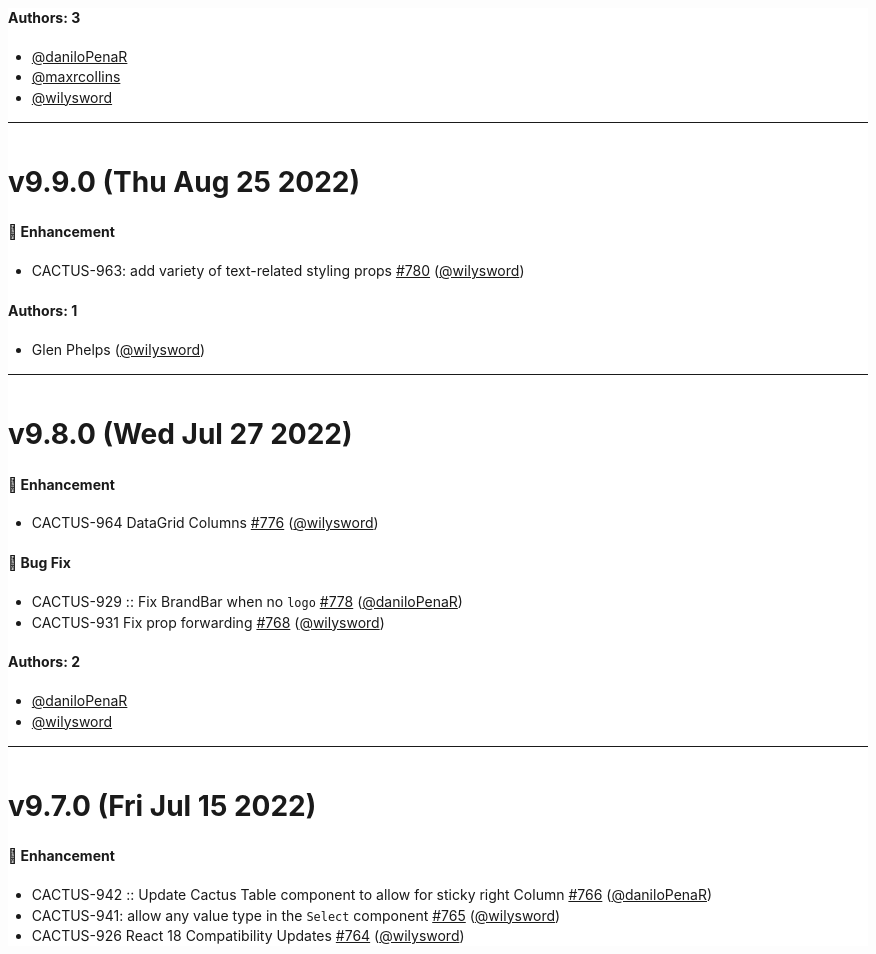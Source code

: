 #### Authors: 3

- [@daniloPenaR](https://github.com/daniloPenaR)
- [@maxrcollins](https://github.com/maxrcollins)
- [@wilysword](https://github.com/wilysword)

---

# v9.9.0 (Thu Aug 25 2022)

#### 🚀 Enhancement

- CACTUS-963: add variety of text-related styling props [#780](https://github.com/repaygithub/cactus/pull/780) ([@wilysword](https://github.com/wilysword))

#### Authors: 1

- Glen Phelps ([@wilysword](https://github.com/wilysword))

---

# v9.8.0 (Wed Jul 27 2022)

#### 🚀 Enhancement

- CACTUS-964 DataGrid Columns [#776](https://github.com/repaygithub/cactus/pull/776) ([@wilysword](https://github.com/wilysword))

#### 🐛 Bug Fix

- CACTUS-929 :: Fix BrandBar when no `logo` [#778](https://github.com/repaygithub/cactus/pull/778) ([@daniloPenaR](https://github.com/daniloPenaR))
- CACTUS-931 Fix prop forwarding [#768](https://github.com/repaygithub/cactus/pull/768) ([@wilysword](https://github.com/wilysword))

#### Authors: 2

- [@daniloPenaR](https://github.com/daniloPenaR)
- [@wilysword](https://github.com/wilysword)

---

# v9.7.0 (Fri Jul 15 2022)

#### 🚀 Enhancement

- CACTUS-942 :: Update Cactus Table component to allow for sticky right Column [#766](https://github.com/repaygithub/cactus/pull/766) ([@daniloPenaR](https://github.com/daniloPenaR))
- CACTUS-941: allow any value type in the `Select` component [#765](https://github.com/repaygithub/cactus/pull/765) ([@wilysword](https://github.com/wilysword))
- CACTUS-926 React 18 Compatibility Updates [#764](https://github.com/repaygithub/cactus/pull/764) ([@wilysword](https://github.com/wilysword))
